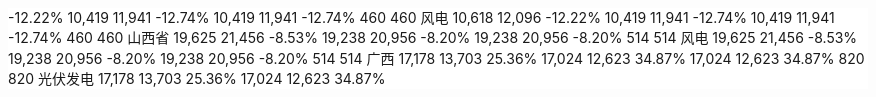 -12.22%
10,419
11,941
-12.74%
10,419
11,941
-12.74%
460
460
风电
10,618
12,096
-12.22%
10,419
11,941
-12.74%
10,419
11,941
-12.74%
460
460
山西省
19,625
21,456
-8.53%
19,238
20,956
-8.20%
19,238
20,956
-8.20%
514
514
风电
19,625
21,456
-8.53%
19,238
20,956
-8.20%
19,238
20,956
-8.20%
514
514
广西
17,178
13,703
25.36%
17,024
12,623
34.87%
17,024
12,623
34.87%
820
820
光伏发电
17,178
13,703
25.36%
17,024
12,623
34.87%